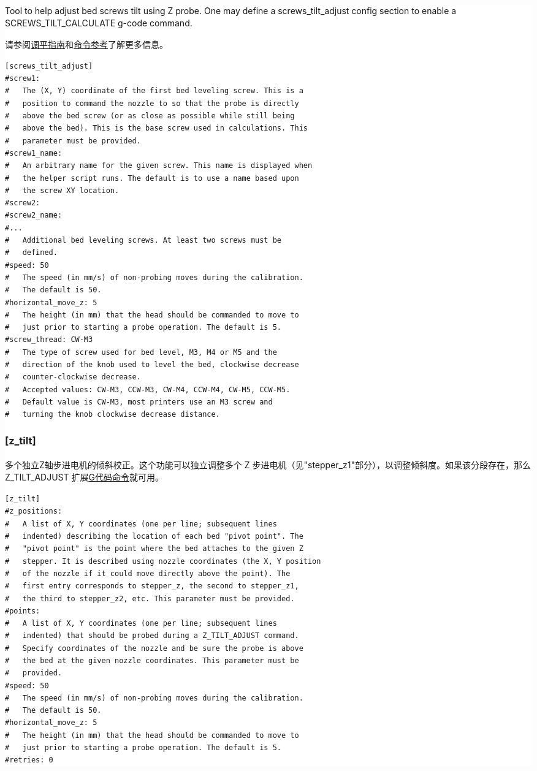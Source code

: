 Tool to help adjust bed screws tilt using Z probe. One may define a screws_tilt_adjust config section to enable a SCREWS_TILT_CALCULATE g-code command.

请参阅[调平指南](Manual_Level.md#adjusting-bed-leveling-screws-using-the-bed-probe)和[命令参考](G-Code.md#screws_tilt_adjust)了解更多信息。

```
[screws_tilt_adjust]
#screw1:
#   The (X, Y) coordinate of the first bed leveling screw. This is a
#   position to command the nozzle to so that the probe is directly
#   above the bed screw (or as close as possible while still being
#   above the bed). This is the base screw used in calculations. This
#   parameter must be provided.
#screw1_name:
#   An arbitrary name for the given screw. This name is displayed when
#   the helper script runs. The default is to use a name based upon
#   the screw XY location.
#screw2:
#screw2_name:
#...
#   Additional bed leveling screws. At least two screws must be
#   defined.
#speed: 50
#   The speed (in mm/s) of non-probing moves during the calibration.
#   The default is 50.
#horizontal_move_z: 5
#   The height (in mm) that the head should be commanded to move to
#   just prior to starting a probe operation. The default is 5.
#screw_thread: CW-M3
#   The type of screw used for bed level, M3, M4 or M5 and the
#   direction of the knob used to level the bed, clockwise decrease
#   counter-clockwise decrease.
#   Accepted values: CW-M3, CCW-M3, CW-M4, CCW-M4, CW-M5, CCW-M5.
#   Default value is CW-M3, most printers use an M3 screw and
#   turning the knob clockwise decrease distance.
```

### [z_tilt]

多个独立Z轴步进电机的倾斜校正。这个功能可以独立调整多个 Z 步进电机（见"stepper_z1"部分），以调整倾斜度。如果该分段存在，那么Z_TILT_ADJUST 扩展[G代码命令](G-Code.md#z_tilt)就可用。

```
[z_tilt]
#z_positions:
#   A list of X, Y coordinates (one per line; subsequent lines
#   indented) describing the location of each bed "pivot point". The
#   "pivot point" is the point where the bed attaches to the given Z
#   stepper. It is described using nozzle coordinates (the X, Y position
#   of the nozzle if it could move directly above the point). The
#   first entry corresponds to stepper_z, the second to stepper_z1,
#   the third to stepper_z2, etc. This parameter must be provided.
#points:
#   A list of X, Y coordinates (one per line; subsequent lines
#   indented) that should be probed during a Z_TILT_ADJUST command.
#   Specify coordinates of the nozzle and be sure the probe is above
#   the bed at the given nozzle coordinates. This parameter must be
#   provided.
#speed: 50
#   The speed (in mm/s) of non-probing moves during the calibration.
#   The default is 50.
#horizontal_move_z: 5
#   The height (in mm) that the head should be commanded to move to
#   just prior to starting a probe operation. The default is 5.
#retries: 0
```